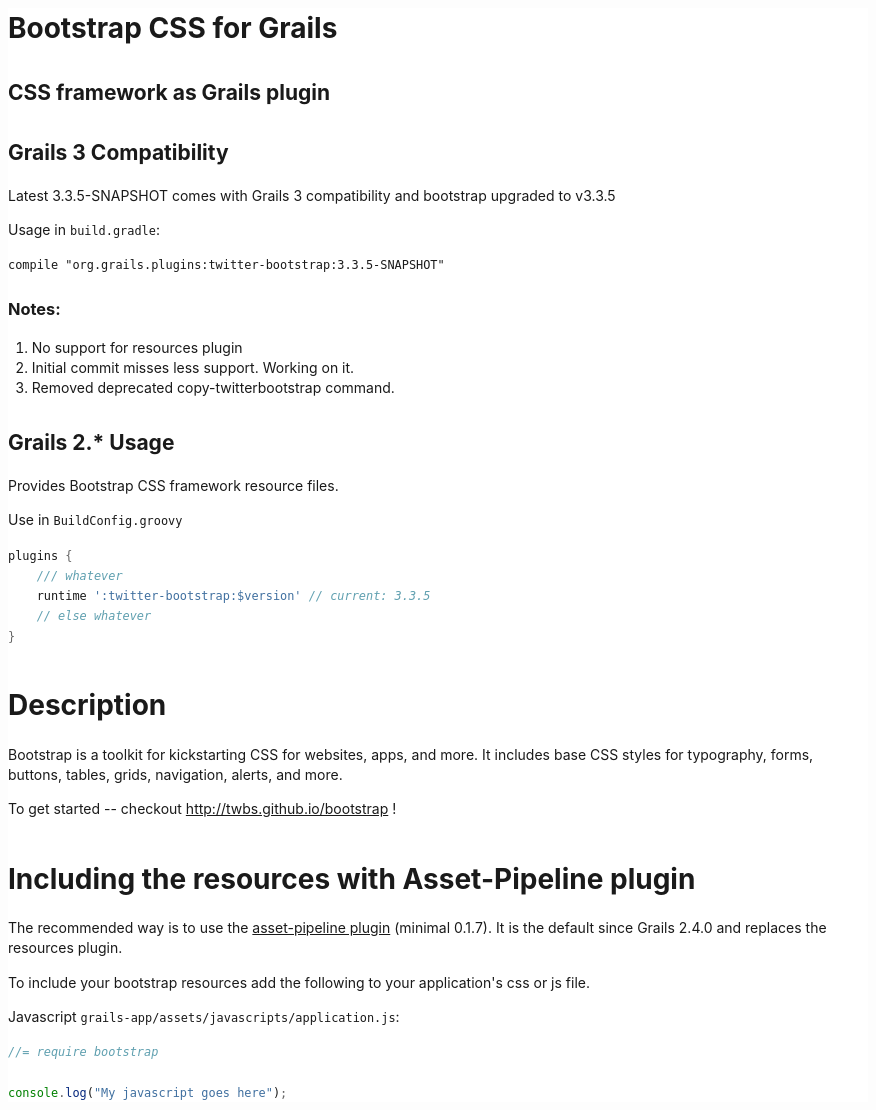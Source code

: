 # Bootstrap CSS  for Grails
## CSS framework as Grails plugin

## Grails 3 Compatibility
Latest 3.3.5-SNAPSHOT comes with Grails 3 compatibility and bootstrap upgraded to v3.3.5

Usage in `build.gradle`:  

```  
compile "org.grails.plugins:twitter-bootstrap:3.3.5-SNAPSHOT"
```

### Notes:
 1. No support for resources plugin
 2. Initial commit misses less support. Working on it.
 3. Removed deprecated copy-twitterbootstrap command.


## Grails 2.* Usage
Provides Bootstrap CSS framework resource files.

Use in `BuildConfig.groovy`
```groovy
plugins {
    /// whatever
    runtime ':twitter-bootstrap:$version' // current: 3.3.5
    // else whatever
}
```

# Description

Bootstrap is a toolkit for kickstarting CSS for websites, apps, and more. It includes base CSS styles for typography, forms, buttons, tables, grids, navigation, alerts, and more.

To get started -- checkout http://twbs.github.io/bootstrap !

# Including the resources with Asset-Pipeline plugin

The recommended way is to use the [asset-pipeline plugin](http://grails.org/plugin/asset-pipeline) (minimal 0.1.7). It is
the default since Grails 2.4.0 and replaces the resources plugin.

To include your bootstrap resources add the following to your application's css
or js file.

Javascript `grails-app/assets/javascripts/application.js`:
```javascript
//= require bootstrap

console.log("My javascript goes here");
```
